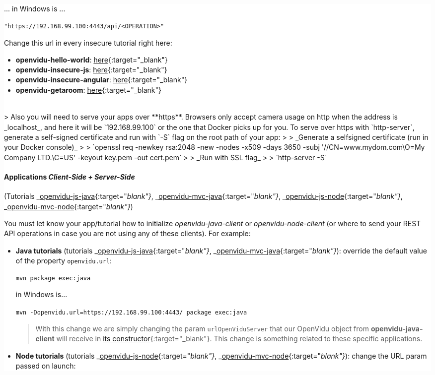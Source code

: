 ... in Windows is ...

    "https://192.168.99.100:4443/api/<OPERATION>"

Change this url in every insecure tutorial right here:

- **openvidu-hello-world**: [here](https://github.com/OpenVidu/openvidu-tutorials/blob/bb9880c44aeba391de7d057b35e2cff4df65beb6/openvidu-hello-world/web/app.js#L56){:target="_blank"}
- **openvidu-insecure-js**: [here](https://github.com/OpenVidu/openvidu-tutorials/blob/bb9880c44aeba391de7d057b35e2cff4df65beb6/openvidu-insecure-js/web/app.js#L189){:target="_blank"}
- **openvidu-insecure-angular**: [here](https://github.com/OpenVidu/openvidu-tutorials/blob/bb9880c44aeba391de7d057b35e2cff4df65beb6/openvidu-insecure-angular/src/app/app.component.ts#L15){:target="_blank"}
- **openvidu-getaroom**: [here](https://github.com/OpenVidu/openvidu-tutorials/blob/bb9880c44aeba391de7d057b35e2cff4df65beb6/openvidu-getaroom/web/app.js#L269){:target="_blank"}

<br>
> Also you will need to serve your apps over **https**. Browsers only accept camera usage on http when the address is _localhost_, and here it will be `192.168.99.100` or the one that Docker picks up for you. To serve over https with `http-server`, generate a self-signed certificate and run with `-S` flag on the root path of your app:
>
> _Generate a selfsigned certificate (run in your Docker console)_
>
>  `openssl req -newkey rsa:2048 -new -nodes -x509 -days 3650 -subj '//CN=www.mydom.com\O=My Company LTD.\C=US' -keyout key.pem -out cert.pem`
>
> _Run with SSL flag_
>
>  `http-server -S`

#### Applications _Client-Side + Server-Side_

(Tutorials _[openvidu-js-java](/tutorials/openvidu-js-java/){:target="_blank"}_, _[openvidu-mvc-java](/tutorials/openvidu-mvc-java/){:target="_blank"}_, _[openvidu-js-node](/tutorials/openvidu-js-node/){:target="_blank"}_, _[openvidu-mvc-node](/tutorials/openvidu-mvc-node/){:target="_blank"}_)

You must let know your app/tutorial how to initialize _openvidu-java-client_ or _openvidu-node-client_ (or where to send your REST API operations in case you are not using any of these clients). For example:

  - **Java tutorials** (tutorials _[openvidu-js-java](/tutorials/openvidu-js-java/){:target="_blank"}_, _[openvidu-mvc-java](/tutorials/openvidu-mvc-java/){:target="_blank"}_): override the default value of the property `openvidu.url`:

        mvn package exec:java

    in Windows is...

        mvn -Dopenvidu.url=https://192.168.99.100:4443/ package exec:java

    > With this change we are simply changing the param `urlOpenViduServer` that our OpenVidu object from **openvidu-java-client** will receive in [its constructor](../../api/openvidu-java-client/io/openvidu/java/client/OpenVidu.html#OpenVidu-java.lang.String-java.lang.String-){:target="_blank"}. This change is something related to these specific applications.

  - **Node tutorials** (tutorials _[openvidu-js-node](/tutorials/openvidu-js-node/){:target="_blank"}_, _[openvidu-mvc-node](/tutorials/openvidu-mvc-node/){:target="_blank"}_): change the URL param passed on launch:
